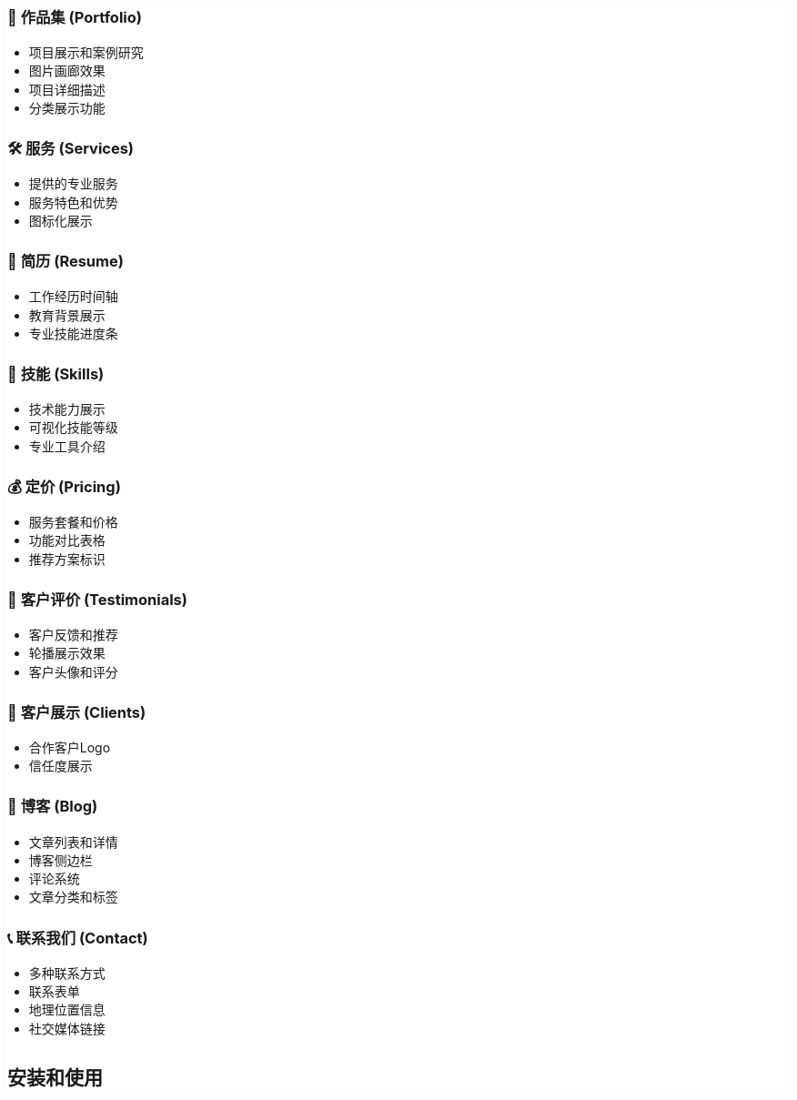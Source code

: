 ### 💼 **作品集 (Portfolio)**
- 项目展示和案例研究
- 图片画廊效果
- 项目详细描述
- 分类展示功能

### 🛠️ **服务 (Services)**
- 提供的专业服务
- 服务特色和优势
- 图标化展示

### 📄 **简历 (Resume)**
- 工作经历时间轴
- 教育背景展示
- 专业技能进度条

### 🎯 **技能 (Skills)**
- 技术能力展示
- 可视化技能等级
- 专业工具介绍

### 💰 **定价 (Pricing)**
- 服务套餐和价格
- 功能对比表格
- 推荐方案标识

### 💬 **客户评价 (Testimonials)**
- 客户反馈和推荐
- 轮播展示效果
- 客户头像和评分

### 🏢 **客户展示 (Clients)**
- 合作客户Logo
- 信任度展示

### 📝 **博客 (Blog)**
- 文章列表和详情
- 博客侧边栏
- 评论系统
- 文章分类和标签

### 📞 **联系我们 (Contact)**
- 多种联系方式
- 联系表单
- 地理位置信息
- 社交媒体链接

## 安装和使用
